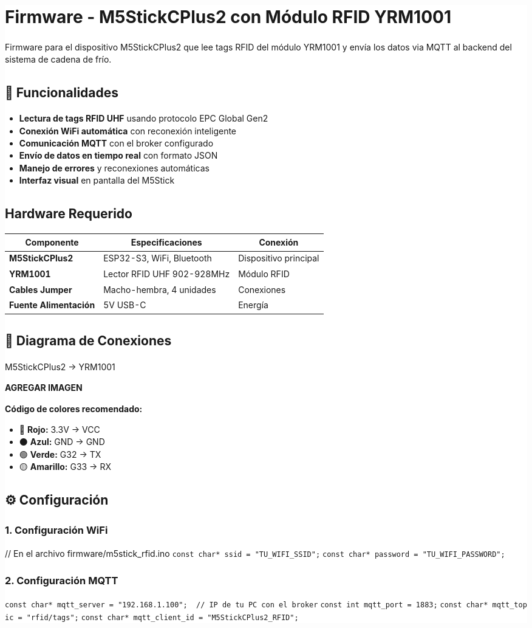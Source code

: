 # Firmware - M5StickCPlus2 con Módulo RFID YRM1001

Firmware para el dispositivo M5StickCPlus2 que lee tags RFID del módulo YRM1001 y envía los datos via MQTT al backend del sistema de cadena de frío.

## 🎯 Funcionalidades

-  **Lectura de tags RFID UHF** usando protocolo EPC Global Gen2
-  **Conexión WiFi automática** con reconexión inteligente
-  **Comunicación MQTT** con el broker configurado
-  **Envío de datos en tiempo real** con formato JSON
-  **Manejo de errores** y reconexiones automáticas
-  **Interfaz visual** en pantalla del M5Stick

## Hardware Requerido

| Componente | Especificaciones | Conexión |
|------------|------------------|----------|
| **M5StickCPlus2** | ESP32-S3, WiFi, Bluetooth | Dispositivo principal |
| **YRM1001** | Lector RFID UHF 902-928MHz | Módulo RFID |
| **Cables Jumper** | Macho-hembra, 4 unidades | Conexiones |
| **Fuente Alimentación** | 5V USB-C | Energía |

## 🔌 Diagrama de Conexiones
M5StickCPlus2 → YRM1001

**AGREGAR IMAGEN**

**Código de colores recomendado:**
- 🔴 **Rojo:** 3.3V → VCC
- ⚫ **Azul:** GND → GND  
- 🟢 **Verde:** G32 → TX
- 🟡 **Amarillo:** G33 → RX

## ⚙️ Configuración

### 1. Configuración WiFi

// En el archivo firmware/m5stick_rfid.ino
`const char* ssid = "TU_WIFI_SSID";`
`const char* password = "TU_WIFI_PASSWORD";`

### 2. Configuración MQTT

`const char* mqtt_server = "192.168.1.100";  // IP de tu PC con el broker`
`const int mqtt_port = 1883;`
`const char* mqtt_topic = "rfid/tags";`
`const char* mqtt_client_id = "M5StickCPlus2_RFID";`

